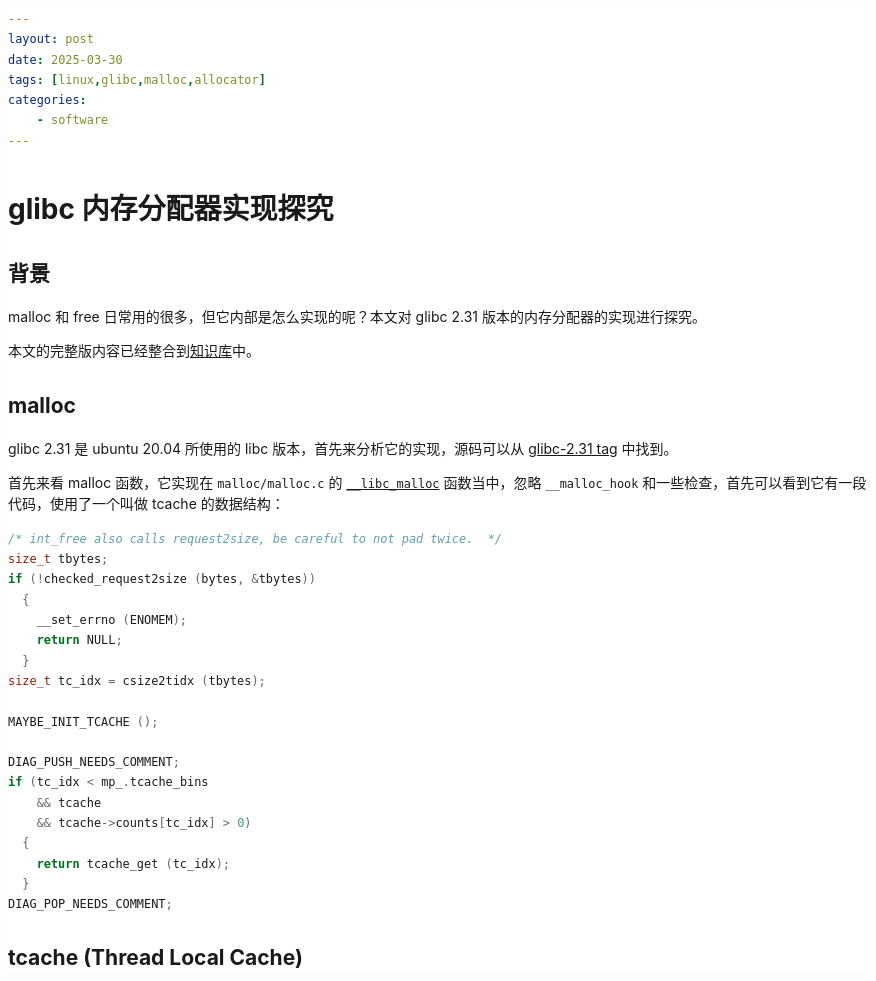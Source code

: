 ```yaml
---
layout: post
date: 2025-03-30
tags: [linux,glibc,malloc,allocator]
categories:
    - software
---
```


# glibc 内存分配器实现探究

## 背景

malloc 和 free 日常用的很多，但它内部是怎么实现的呢？本文对 glibc 2.31 版本的内存分配器的实现进行探究。



本文的完整版内容已经整合到[知识库](/kb/software/glibc_allocator.html)中。

## malloc

glibc 2.31 是 ubuntu 20.04 所使用的 libc 版本，首先来分析它的实现，源码可以从 [glibc-2.31 tag](https://github.com/bminor/glibc/tree/glibc-2.31) 中找到。

首先来看 malloc 函数，它实现在 `malloc/malloc.c` 的 [`__libc_malloc`](https://github.com/bminor/glibc/blob/glibc-2.31/malloc/malloc.c#L3022) 函数当中，忽略 `__malloc_hook` 和一些检查，首先可以看到它有一段代码，使用了一个叫做 tcache 的数据结构：

```c
/* int_free also calls request2size, be careful to not pad twice.  */
size_t tbytes;
if (!checked_request2size (bytes, &tbytes))
  {
    __set_errno (ENOMEM);
    return NULL;
  }
size_t tc_idx = csize2tidx (tbytes);

MAYBE_INIT_TCACHE ();

DIAG_PUSH_NEEDS_COMMENT;
if (tc_idx < mp_.tcache_bins
    && tcache
    && tcache->counts[tc_idx] > 0)
  {
    return tcache_get (tc_idx);
  }
DIAG_POP_NEEDS_COMMENT;
```

## tcache (Thread Local Cache)
